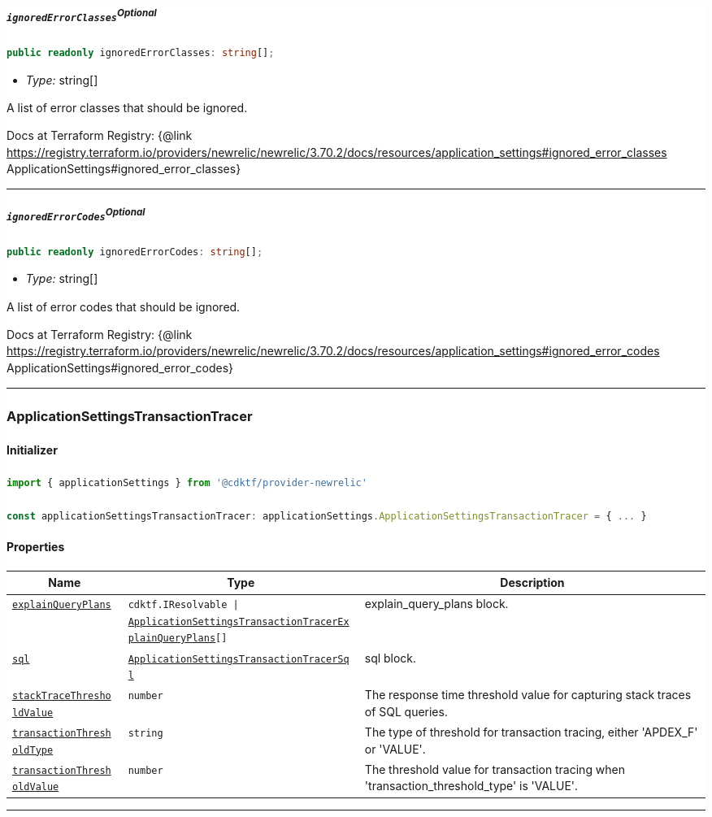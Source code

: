 
##### `ignoredErrorClasses`<sup>Optional</sup> <a name="ignoredErrorClasses" id="@cdktf/provider-newrelic.applicationSettings.ApplicationSettingsErrorCollector.property.ignoredErrorClasses"></a>

```typescript
public readonly ignoredErrorClasses: string[];
```

- *Type:* string[]

A list of error classes that should be ignored.

Docs at Terraform Registry: {@link https://registry.terraform.io/providers/newrelic/newrelic/3.70.2/docs/resources/application_settings#ignored_error_classes ApplicationSettings#ignored_error_classes}

---

##### `ignoredErrorCodes`<sup>Optional</sup> <a name="ignoredErrorCodes" id="@cdktf/provider-newrelic.applicationSettings.ApplicationSettingsErrorCollector.property.ignoredErrorCodes"></a>

```typescript
public readonly ignoredErrorCodes: string[];
```

- *Type:* string[]

A list of error codes that should be ignored.

Docs at Terraform Registry: {@link https://registry.terraform.io/providers/newrelic/newrelic/3.70.2/docs/resources/application_settings#ignored_error_codes ApplicationSettings#ignored_error_codes}

---

### ApplicationSettingsTransactionTracer <a name="ApplicationSettingsTransactionTracer" id="@cdktf/provider-newrelic.applicationSettings.ApplicationSettingsTransactionTracer"></a>

#### Initializer <a name="Initializer" id="@cdktf/provider-newrelic.applicationSettings.ApplicationSettingsTransactionTracer.Initializer"></a>

```typescript
import { applicationSettings } from '@cdktf/provider-newrelic'

const applicationSettingsTransactionTracer: applicationSettings.ApplicationSettingsTransactionTracer = { ... }
```

#### Properties <a name="Properties" id="Properties"></a>

| **Name** | **Type** | **Description** |
| --- | --- | --- |
| <code><a href="#@cdktf/provider-newrelic.applicationSettings.ApplicationSettingsTransactionTracer.property.explainQueryPlans">explainQueryPlans</a></code> | <code>cdktf.IResolvable \| <a href="#@cdktf/provider-newrelic.applicationSettings.ApplicationSettingsTransactionTracerExplainQueryPlans">ApplicationSettingsTransactionTracerExplainQueryPlans</a>[]</code> | explain_query_plans block. |
| <code><a href="#@cdktf/provider-newrelic.applicationSettings.ApplicationSettingsTransactionTracer.property.sql">sql</a></code> | <code><a href="#@cdktf/provider-newrelic.applicationSettings.ApplicationSettingsTransactionTracerSql">ApplicationSettingsTransactionTracerSql</a></code> | sql block. |
| <code><a href="#@cdktf/provider-newrelic.applicationSettings.ApplicationSettingsTransactionTracer.property.stackTraceThresholdValue">stackTraceThresholdValue</a></code> | <code>number</code> | The response time threshold value for capturing stack traces of SQL queries. |
| <code><a href="#@cdktf/provider-newrelic.applicationSettings.ApplicationSettingsTransactionTracer.property.transactionThresholdType">transactionThresholdType</a></code> | <code>string</code> | The type of threshold for transaction tracing, either 'APDEX_F' or 'VALUE'. |
| <code><a href="#@cdktf/provider-newrelic.applicationSettings.ApplicationSettingsTransactionTracer.property.transactionThresholdValue">transactionThresholdValue</a></code> | <code>number</code> | The threshold value for transaction tracing when 'transaction_threshold_type' is 'VALUE'. |

---